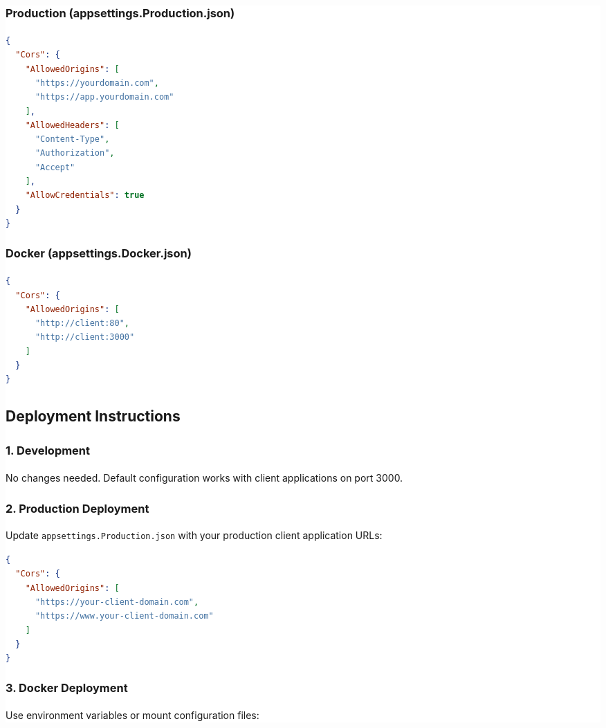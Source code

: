 ### Production (appsettings.Production.json)
```json
{
  "Cors": {
    "AllowedOrigins": [
      "https://yourdomain.com",
      "https://app.yourdomain.com"
    ],
    "AllowedHeaders": [
      "Content-Type",
      "Authorization",
      "Accept"
    ],
    "AllowCredentials": true
  }
}
```

### Docker (appsettings.Docker.json)
```json
{
  "Cors": {
    "AllowedOrigins": [
      "http://client:80",
      "http://client:3000"
    ]
  }
}
```

## Deployment Instructions

### 1. Development
No changes needed. Default configuration works with client applications on port 3000.

### 2. Production Deployment
Update `appsettings.Production.json` with your production client application URLs:

```json
{
  "Cors": {
    "AllowedOrigins": [
      "https://your-client-domain.com",
      "https://www.your-client-domain.com"
    ]
  }
}
```

### 3. Docker Deployment
Use environment variables or mount configuration files:
